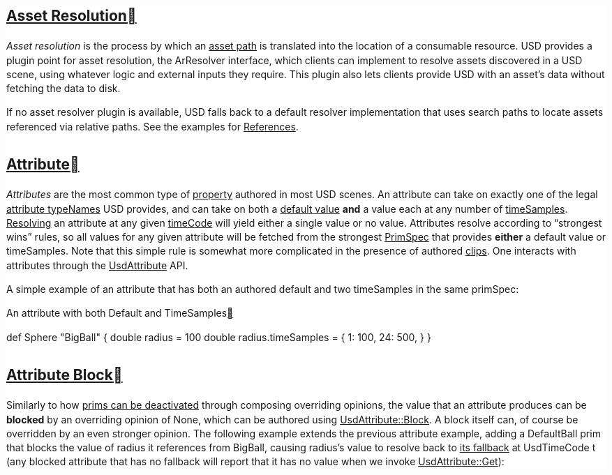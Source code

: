 ## [Asset Resolution](https://openusd.org/release/glossary.html#id371)[](https://openusd.org/release/glossary.html#usdglossary-assetresolution "Permalink to this headline")

*Asset resolution* is the process by which an [asset path](https://openusd.org/release/glossary.html#usdglossary-asset) is translated into the location of a consumable resource. USD provides a plugin point for asset resolution, the ArResolver interface, which clients can implement to resolve assets discovered in a USD scene, using whatever logic and external inputs they require. This plugin also lets clients provide USD with an asset’s data without fetching the data to disk.

If no asset resolver plugin is available, USD falls back to a default resolver implementation that uses search paths to locate assets referenced via relative paths. See the examples for [References](https://openusd.org/release/glossary.html#usdglossary-references).

## [Attribute](https://openusd.org/release/glossary.html#id372)[](https://openusd.org/release/glossary.html#attribute "Permalink to this headline")

*Attributes* are the most common type of [property](https://openusd.org/release/glossary.html#usdglossary-property) authored in most USD scenes. An attribute can take on exactly one of the legal [attribute typeNames](https://openusd.org/release/api/_usd__page__datatypes.html) USD provides, and can take on both a [default value](https://openusd.org/release/glossary.html#usdglossary-defaultvalue) **and** a value each at any number of [timeSamples](https://openusd.org/release/glossary.html#usdglossary-timesample). [Resolving](https://openusd.org/release/glossary.html#usdglossary-valueresolution) an attribute at any given [timeCode](https://openusd.org/release/glossary.html#usdglossary-timecode) will yield either a single value or no value. Attributes resolve according to “strongest wins” rules, so all values for any given attribute will be fetched from the strongest [PrimSpec](https://openusd.org/release/glossary.html#usdglossary-primspec) that provides **either** a default value or timeSamples. Note that this simple rule is somewhat more complicated in the presence of authored [clips](https://openusd.org/release/glossary.html#usdglossary-valueclips). One interacts with attributes through the [UsdAttribute](https://openusd.org/release/api/class_usd_attribute.html) API.

A simple example of an attribute that has both an authored default and two timeSamples in the same primSpec:

An attribute with both Default and TimeSamples[](https://openusd.org/release/glossary.html#id330 "Permalink to this code")

def Sphere "BigBall"
{
    double radius \= 100
    double radius.timeSamples \= {
        1: 100,
        24: 500,
    }
}

## [Attribute Block](https://openusd.org/release/glossary.html#id373)[](https://openusd.org/release/glossary.html#attribute-block "Permalink to this headline")

Similarly to how [prims can be deactivated](https://openusd.org/release/glossary.html#usdglossary-active-inactive) through composing overriding opinions, the value that an attribute produces can be **blocked** by an overriding opinion of None, which can be authored using [UsdAttribute::Block](https://openusd.org/release/api/class_usd_attribute.html#a88e75995833fc8cb897d9ed123c3f3e0). A block itself can, of course be overridden by an even stronger opinion. The following example extends the previous attribute example, adding a DefaultBall prim that blocks the value of radius it references from BigBall, causing radius’s value to resolve back to [its fallback](https://openusd.org/release/glossary.html#usdglossary-fallback) at UsdTimeCode t (any blocked attribute that has no fallback will report that it has no value when we invoke [UsdAttribute::Get](https://openusd.org/release/api/class_usd_attribute.html#a9d41bc223be86408ba7d7f74df7c35a9)):
